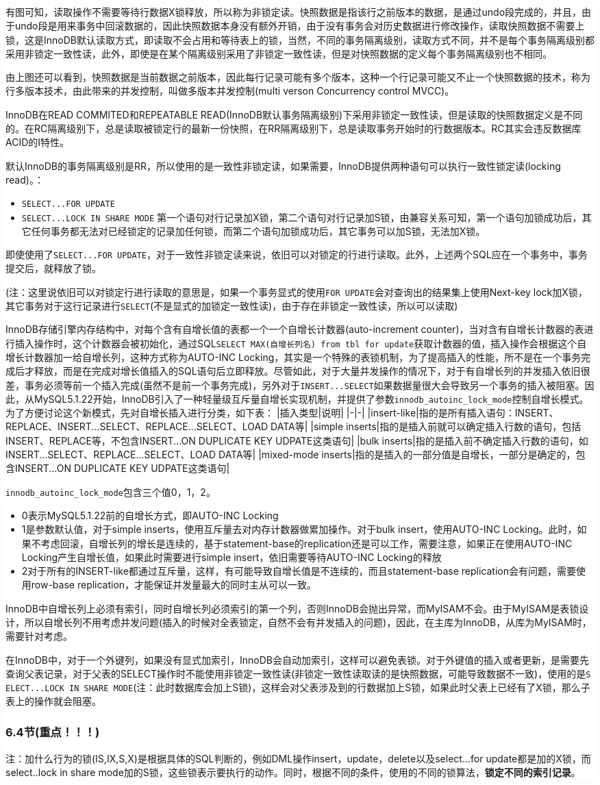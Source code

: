 有图可知，读取操作不需要等待行数据X锁释放，所以称为非锁定读。快照数据是指该行之前版本的数据，是通过undo段完成的，并且，由于undo段是用来事务中回滚数据的，因此快照数据本身没有额外开销，由于没有事务会对历史数据进行修改操作，读取快照数据不需要上锁，这是InnoDB默认读取方式，即读取不会占用和等待表上的锁，当然，不同的事务隔离级别，读取方式不同，并不是每个事务隔离级别都采用非锁定一致性读，此外，即使是在某个隔离级别采用了非锁定一致性读，但是对快照数据的定义每个事务隔离级别也不相同。

由上图还可以看到，快照数据是当前数据之前版本，因此每行记录可能有多个版本，这种一个行记录可能又不止一个快照数据的技术，称为行多版本技术，由此带来的并发控制，叫做多版本并发控制(multi verson Concurrency control MVCC)。

InnoDB在READ COMMITED和REPEATABLE READ(InnoDB默认事务隔离级别)下采用非锁定一致性读，但是读取的快照数据定义是不同的。在RC隔离级别下，总是读取被锁定行的最新一份快照，在RR隔离级别下，总是读取事务开始时的行数据版本。RC其实会违反数据库ACID的I特性。

默认InnoDB的事务隔离级别是RR，所以使用的是一致性非锁定读，如果需要，InnoDB提供两种语句可以执行一致性锁定读(locking read)。：
* `SELECT...FOR UPDATE`
* `SELECT...LOCK IN SHARE MODE`
第一个语句对行记录加X锁，第二个语句对行记录加S锁，由兼容关系可知，第一个语句加锁成功后，其它任何事务都无法对已经锁定的记录加任何锁，而第二个语句加锁成功后，其它事务可以加S锁，无法加X锁。

即使使用了`SELECT...FOR UPDATE`，对于一致性非锁定读来说，依旧可以对锁定的行进行读取。此外，上述两个SQL应在一个事务中，事务提交后，就释放了锁。

(注：这里说依旧可以对锁定行进行读取的意思是，如果一个事务显式的使用`FOR UPDATE`会对查询出的结果集上使用Next-key lock加X锁，其它事务对于这行记录进行`SELECT`(不是显式的加锁定一致性读)，由于存在非锁定一致性读，所以可以读取)

InnoDB存储引擎内存结构中，对每个含有自增长值的表都一个一个自增长计数器(auto-increment counter)，当对含有自增长计数器的表进行插入操作时，这个计数器会被初始化，通过SQL`SELECT MAX(自增长列名) from tbl for update`获取计数器的值，插入操作会根据这个自增长计数器加一给自增长列，这种方式称为AUTO-INC Locking，其实是一个特殊的表锁机制，为了提高插入的性能，所不是在一个事务完成后才释放，而是在完成对增长值插入的SQL语句后立即释放。尽管如此，对于大量并发操作的情况下，对于有自增长列的并发插入依旧很差，事务必须等前一个插入完成(虽然不是前一个事务完成)，另外对于`INSERT...SELECT`如果数据量很大会导致另一个事务的插入被阻塞。因此，从MySQL5.1.22开始，InnoDB引入了一种轻量级互斥量自增长实现机制，并提供了参数`innodb_autoinc_lock_mode`控制自增长模式。为了方便讨论这个新模式，先对自增长插入进行分类，如下表：
|插入类型|说明|
|-|-|
|insert-like|指的是所有插入语句：INSERT、REPLACE、INSERT...SELECT、REPLACE...SELECT、LOAD DATA等|
|simple inserts|指的是插入前就可以确定插入行数的语句，包括INSERT、REPLACE等，不包含INSERT...ON DUPLICATE KEY UDPATE这类语句|
|bulk inserts|指的是插入前不确定插入行数的语句，如INSERT...SELECT、REPLACE...SELECT、LOAD DATA等|
|mixed-mode inserts|指的是插入的一部分值是自增长，一部分是确定的，包含INSERT...ON DUPLICATE KEY UDPATE这类语句|

`innodb_autoinc_lock_mode`包含三个值0，1，2。
* 0表示MySQL5.1.22前的自增长方式，即AUTO-INC Locking
* 1是参数默认值，对于simple inserts，使用互斥量去对内存计数器做累加操作。对于bulk insert，使用AUTO-INC Locking。此时，如果不考虑回滚，自增长列的增长是连续的，基于statement-base的replication还是可以工作，需要注意，如果正在使用AUTO-INC Locking产生自增长值，如果此时需要进行simple insert，依旧需要等待AUTO-INC Locking的释放
* 2对于所有的INSERT-like都通过互斥量，这样，有可能导致自增长值是不连续的，而且statement-base replication会有问题，需要使用row-base replication，才能保证并发量最大的同时主从可以一致。

InnoDB中自增长列上必须有索引，同时自增长列必须索引的第一个列，否则InnoDB会抛出异常，而MyISAM不会。由于MyISAM是表锁设计，所以自增长列不用考虑并发问题(插入的时候对全表锁定，自然不会有并发插入的问题)，因此，在主库为InnoDB，从库为MyISAM时，需要针对考虑。

在InnoDB中，对于一个外键列，如果没有显式加索引，InnoDB会自动加索引，这样可以避免表锁。对于外键值的插入或者更新，是需要先查询父表记录，对于父表的SELECT操作时不能使用非锁定一致性读(非锁定一致性读取读的是快照数据，可能导致数据不一致)，使用的是`SELECT...LOCK IN SHARE MODE`(注：此时数据库会加上S锁)，这样会对父表涉及到的行数据加上S锁，如果此时父表上已经有了X锁，那么子表上的操作就会阻塞。

### 6.4节(重点！！！)
注：加什么行为的锁(IS,IX,S,X)是根据具体的SQL判断的，例如DML操作insert，update，delete以及select...for update都是加的X锁，而select..lock in share mode加的S锁，这些锁表示要执行的动作。同时，根据不同的条件，使用的不同的锁算法，__锁定不同的索引记录__。
